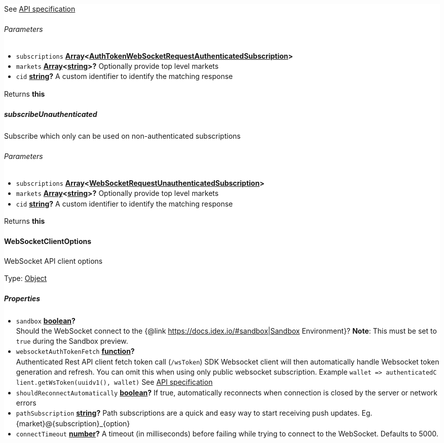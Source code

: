 See [API specification](https://docs.idex.io/#get-authentication-token)

###### Parameters

-   `subscriptions` **[Array](https://developer.mozilla.org/docs/Web/JavaScript/Reference/Global_Objects/Array)&lt;[AuthTokenWebSocketRequestAuthenticatedSubscription](#authtokenwebsocketrequestauthenticatedsubscription)>** 
-   `markets` **[Array](https://developer.mozilla.org/docs/Web/JavaScript/Reference/Global_Objects/Array)&lt;[string](https://developer.mozilla.org/docs/Web/JavaScript/Reference/Global_Objects/String)>?** Optionally provide top level markets
-   `cid` **[string](https://developer.mozilla.org/docs/Web/JavaScript/Reference/Global_Objects/String)?** A custom identifier to identify the matching response

Returns **this** 

##### subscribeUnauthenticated

Subscribe which only can be used on non-authenticated subscriptions

###### Parameters

-   `subscriptions` **[Array](https://developer.mozilla.org/docs/Web/JavaScript/Reference/Global_Objects/Array)&lt;[WebSocketRequestUnauthenticatedSubscription](#websocketrequestunauthenticatedsubscription)>** 
-   `markets` **[Array](https://developer.mozilla.org/docs/Web/JavaScript/Reference/Global_Objects/Array)&lt;[string](https://developer.mozilla.org/docs/Web/JavaScript/Reference/Global_Objects/String)>?** Optionally provide top level markets
-   `cid` **[string](https://developer.mozilla.org/docs/Web/JavaScript/Reference/Global_Objects/String)?** A custom identifier to identify the matching response

Returns **this** 

#### WebSocketClientOptions

WebSocket API client options

Type: [Object](https://developer.mozilla.org/docs/Web/JavaScript/Reference/Global_Objects/Object)

##### Properties

-   `sandbox` **[boolean](https://developer.mozilla.org/docs/Web/JavaScript/Reference/Global_Objects/Boolean)?** <br />
     Should the WebSocket connect to the {@link https://docs.idex.io/#sandbox|Sandbox Environment}?
     **Note**: This must be set to `true` during the Sandbox preview.
-   `websocketAuthTokenFetch` **[function](https://developer.mozilla.org/docs/Web/JavaScript/Reference/Statements/function)?** <br />
     Authenticated Rest API client fetch token call (`/wsToken`)
     SDK Websocket client will then automatically handle Websocket token generation and refresh.
     You can omit this when using only public websocket subscription.
     Example `wallet => authenticatedClient.getWsToken(uuidv1(), wallet)`
     See [API specification](https://docs.idex.io/#websocket-authentication-endpoints)
-   `shouldReconnectAutomatically` **[boolean](https://developer.mozilla.org/docs/Web/JavaScript/Reference/Global_Objects/Boolean)?**  If true, automatically reconnects when connection is closed by the server or network errors
-   `pathSubscription` **[string](https://developer.mozilla.org/docs/Web/JavaScript/Reference/Global_Objects/String)?**  Path subscriptions are a quick and easy way to start receiving push updates. Eg. {market}@{subscription}\_{option}
-   `connectTimeout` **[number](https://developer.mozilla.org/docs/Web/JavaScript/Reference/Global_Objects/Number)?**  A timeout (in milliseconds) before failing while trying to connect to the WebSocket. Defaults to 5000.
